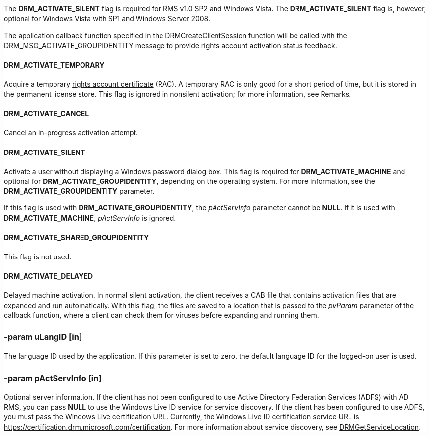 The <b>DRM_ACTIVATE_SILENT</b> flag is required for RMS v1.0  SP2 and Windows Vista. The <b>DRM_ACTIVATE_SILENT</b> flag is, however, optional for Windows Vista with SP1 and Windows Server 2008.

The application callback function specified in the <a href="https://msdn.microsoft.com/4b8928a0-1d72-47ee-a357-47fb5777d60c">DRMCreateClientSession</a> function will be called with the <a href="https://msdn.microsoft.com/49c8606a-c2d9-4380-9b99-139d75b0689b">DRM_MSG_ACTIVATE_GROUPIDENTITY</a> message to provide rights account activation status feedback.



#### DRM_ACTIVATE_TEMPORARY

Acquire a temporary <a href="https://msdn.microsoft.com/en-us/library/Aa362726(v=VS.85).aspx">rights account certificate</a> (RAC). A temporary RAC is only good for a short period of time, but it is stored in the permanent license store. This flag is ignored in nonsilent activation; for more information,  see Remarks.



#### DRM_ACTIVATE_CANCEL

Cancel an in-progress activation attempt.



#### DRM_ACTIVATE_SILENT

Activate a user without displaying a Windows password dialog box. This flag is required for <b>DRM_ACTIVATE_MACHINE</b> and optional for <b>DRM_ACTIVATE_GROUPIDENTITY</b>, depending on the operating system. For more information, see the <b>DRM_ACTIVATE_GROUPIDENTITY</b> parameter.

If this flag is used with <b>DRM_ACTIVATE_GROUPIDENTITY</b>, the <i>pActServInfo</i> parameter cannot be <b>NULL</b>. If it is used with <b>DRM_ACTIVATE_MACHINE</b>, <i>pActServInfo</i> is ignored.



#### DRM_ACTIVATE_SHARED_GROUPIDENTITY

This flag is not used.



#### DRM_ACTIVATE_DELAYED

Delayed machine activation. In normal silent activation, the client receives a CAB file that contains activation files that are expanded and run automatically. With this flag, the files are saved to a location that is passed to the <i>pvParam</i> parameter of the callback function, where a client can check them for viruses before expanding and running them.


### -param uLangID [in]

The language ID used by the application. If this parameter is set to zero, the default language ID for the logged-on user is used.


### -param pActServInfo [in]

Optional server information. If the client has not been configured to use Active Directory Federation Services (ADFS) with AD RMS, you can pass <b>NULL</b> to use the Windows Live ID service for service discovery. If the client has been configured to use ADFS, you must pass the Windows Live certification URL. Currently, the Windows Live ID certification service URL is https://certification.drm.microsoft.com/certification. For more information about service discovery, see  <a href="https://msdn.microsoft.com/f7cbc3ba-009f-4a35-999e-139d41961fd9">DRMGetServiceLocation</a>.
